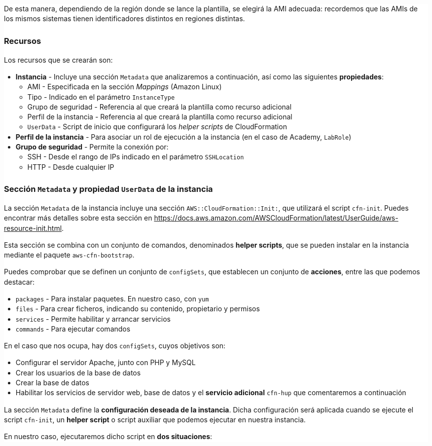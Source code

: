 De esta manera, dependiendo de la región donde se lance la plantilla, se elegirá la AMI adecuada: recordemos que las AMIs de los mismos sistemas tienen identificadores distintos en regiones distintas.




### Recursos

Los recursos que se crearán son:

-   **Instancia** - Incluye una sección `Metadata` que analizaremos a continuación, así como las siguientes **propiedades**:
    -   AMI - Especificada en la sección *Mappings* (Amazon Linux)
    -   Tipo - Indicado en el parámetro `InstanceType`
    -   Grupo de seguridad - Referencia al que creará la plantilla como recurso adicional
    -   Perfil de la instancia - Referencia al que creará la plantilla como recurso adicional
    -   `UserData` - Script de inicio que configurará los *helper scripts* de CloudFormation
-   **Perfil de la instancia** - Para asociar un rol de ejecución a la instancia (en el caso de Academy, `LabRole`)
-   **Grupo de seguridad** - Permite la conexión por:
    -   SSH - Desde el rango de IPs indicado en el parámetro `SSHLocation`
    -   HTTP - Desde cualquier IP




### Sección `Metadata` y propiedad `UserData` de la instancia

La sección `Metadata` de la instancia incluye una sección `AWS::CloudFormation::Init:`, que utilizará el script `cfn-init`. Puedes encontrar más detalles sobre esta sección en <https://docs.aws.amazon.com/AWSCloudFormation/latest/UserGuide/aws-resource-init.html>.

Esta sección se combina con un conjunto de comandos, denominados **helper scripts**, que se pueden instalar en la instancia mediante el paquete `aws-cfn-bootstrap`.

Puedes comprobar que se definen un conjunto de `configSets`, que establecen un conjunto de **acciones**, entre las que podemos destacar:

-   `packages` - Para instalar paquetes. En nuestro caso, con `yum`
-   `files` - Para crear ficheros, indicando su contenido, propietario y permisos
-   `services` - Permite habilitar y arrancar servicios
-   `commands` - Para ejecutar comandos

En el caso que nos ocupa, hay dos `configSets`, cuyos objetivos son:

-   Configurar el servidor Apache, junto con PHP y MySQL
-   Crear los usuarios de la base de datos
-   Crear la base de datos
-   Habilitar los servicios de servidor web, base de datos y el **servicio adicional** `cfn-hup` que comentaremos a continuación

La sección `Metadata` define la **configuración deseada de la instancia**. Dicha configuración será aplicada cuando se ejecute el script `cfn-init`, un **helper script** o script auxiliar que podemos ejecutar en nuestra instancia.

En nuestro caso, ejecutaremos dicho script en **dos situaciones**:
